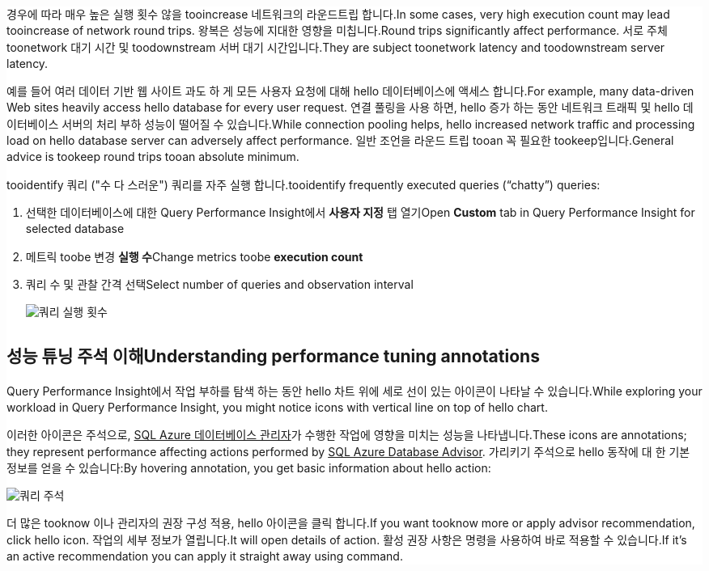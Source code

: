 <span data-ttu-id="6008b-177">경우에 따라 매우 높은 실행 횟수 않을 tooincrease 네트워크의 라운드트립 합니다.</span><span class="sxs-lookup"><span data-stu-id="6008b-177">In some cases, very high execution count may lead tooincrease of network round trips.</span></span> <span data-ttu-id="6008b-178">왕복은 성능에 지대한 영향을 미칩니다.</span><span class="sxs-lookup"><span data-stu-id="6008b-178">Round trips significantly affect performance.</span></span> <span data-ttu-id="6008b-179">서로 주체 toonetwork 대기 시간 및 toodownstream 서버 대기 시간입니다.</span><span class="sxs-lookup"><span data-stu-id="6008b-179">They are subject toonetwork latency and toodownstream server latency.</span></span> 

<span data-ttu-id="6008b-180">예를 들어 여러 데이터 기반 웹 사이트 과도 하 게 모든 사용자 요청에 대해 hello 데이터베이스에 액세스 합니다.</span><span class="sxs-lookup"><span data-stu-id="6008b-180">For example, many data-driven Web sites heavily access hello database for every user request.</span></span> <span data-ttu-id="6008b-181">연결 풀링을 사용 하면, hello 증가 하는 동안 네트워크 트래픽 및 hello 데이터베이스 서버의 처리 부하 성능이 떨어질 수 있습니다.</span><span class="sxs-lookup"><span data-stu-id="6008b-181">While connection pooling helps, hello increased network traffic and processing load on hello database server can adversely affect performance.</span></span>  <span data-ttu-id="6008b-182">일반 조언을 라운드 트립 tooan 꼭 필요한 tookeep입니다.</span><span class="sxs-lookup"><span data-stu-id="6008b-182">General advice is tookeep round trips tooan absolute minimum.</span></span>

<span data-ttu-id="6008b-183">tooidentify 쿼리 ("수 다 스러운") 쿼리를 자주 실행 합니다.</span><span class="sxs-lookup"><span data-stu-id="6008b-183">tooidentify frequently executed queries (“chatty”) queries:</span></span>

1. <span data-ttu-id="6008b-184">선택한 데이터베이스에 대한 Query Performance Insight에서 **사용자 지정** 탭 열기</span><span class="sxs-lookup"><span data-stu-id="6008b-184">Open **Custom** tab in Query Performance Insight for selected database</span></span>
2. <span data-ttu-id="6008b-185">메트릭 toobe 변경 **실행 수**</span><span class="sxs-lookup"><span data-stu-id="6008b-185">Change metrics toobe **execution count**</span></span>
3. <span data-ttu-id="6008b-186">쿼리 수 및 관찰 간격 선택</span><span class="sxs-lookup"><span data-stu-id="6008b-186">Select number of queries and observation interval</span></span>
   
    ![쿼리 실행 횟수][5]

## <a name="understanding-performance-tuning-annotations"></a><span data-ttu-id="6008b-188">성능 튜닝 주석 이해</span><span class="sxs-lookup"><span data-stu-id="6008b-188">Understanding performance tuning annotations</span></span>
<span data-ttu-id="6008b-189">Query Performance Insight에서 작업 부하를 탐색 하는 동안 hello 차트 위에 세로 선이 있는 아이콘이 나타날 수 있습니다.</span><span class="sxs-lookup"><span data-stu-id="6008b-189">While exploring your workload in Query Performance Insight, you might notice icons with vertical line on top of hello chart.</span></span><br>

<span data-ttu-id="6008b-190">이러한 아이콘은 주석으로, [SQL Azure 데이터베이스 관리자](sql-database-advisor.md)가 수행한 작업에 영향을 미치는 성능을 나타냅니다.</span><span class="sxs-lookup"><span data-stu-id="6008b-190">These icons are annotations; they represent performance affecting actions performed by [SQL Azure Database Advisor](sql-database-advisor.md).</span></span> <span data-ttu-id="6008b-191">가리키기 주석으로 hello 동작에 대 한 기본 정보를 얻을 수 있습니다:</span><span class="sxs-lookup"><span data-stu-id="6008b-191">By hovering annotation, you get basic information about hello action:</span></span>

![쿼리 주석][6]

<span data-ttu-id="6008b-193">더 많은 tooknow 이나 관리자의 권장 구성 적용, hello 아이콘을 클릭 합니다.</span><span class="sxs-lookup"><span data-stu-id="6008b-193">If you want tooknow more or apply advisor recommendation, click hello icon.</span></span> <span data-ttu-id="6008b-194">작업의 세부 정보가 열립니다.</span><span class="sxs-lookup"><span data-stu-id="6008b-194">It will open details of action.</span></span> <span data-ttu-id="6008b-195">활성 권장 사항은 명령을 사용하여 바로 적용할 수 있습니다.</span><span class="sxs-lookup"><span data-stu-id="6008b-195">If it’s an active recommendation you can apply it straight away using command.</span></span>


[1]: ./media/sql-database-query-performance/tile.png
[2]: ./media/sql-database-query-performance/top-queries.png
[3]: ./media/sql-database-query-performance/query-details.png
[4]: ./media/sql-database-query-performance/top-duration.png
[5]: ./media/sql-database-query-performance/top-execution.png
[6]: ./media/sql-database-query-performance/annotation.png
[7]: ./media/sql-database-query-performance/annotation-details.png
[8]: ./media/sql-database-query-performance/qds-off.png
[9]: ./media/sql-database-query-performance/qds-button.png